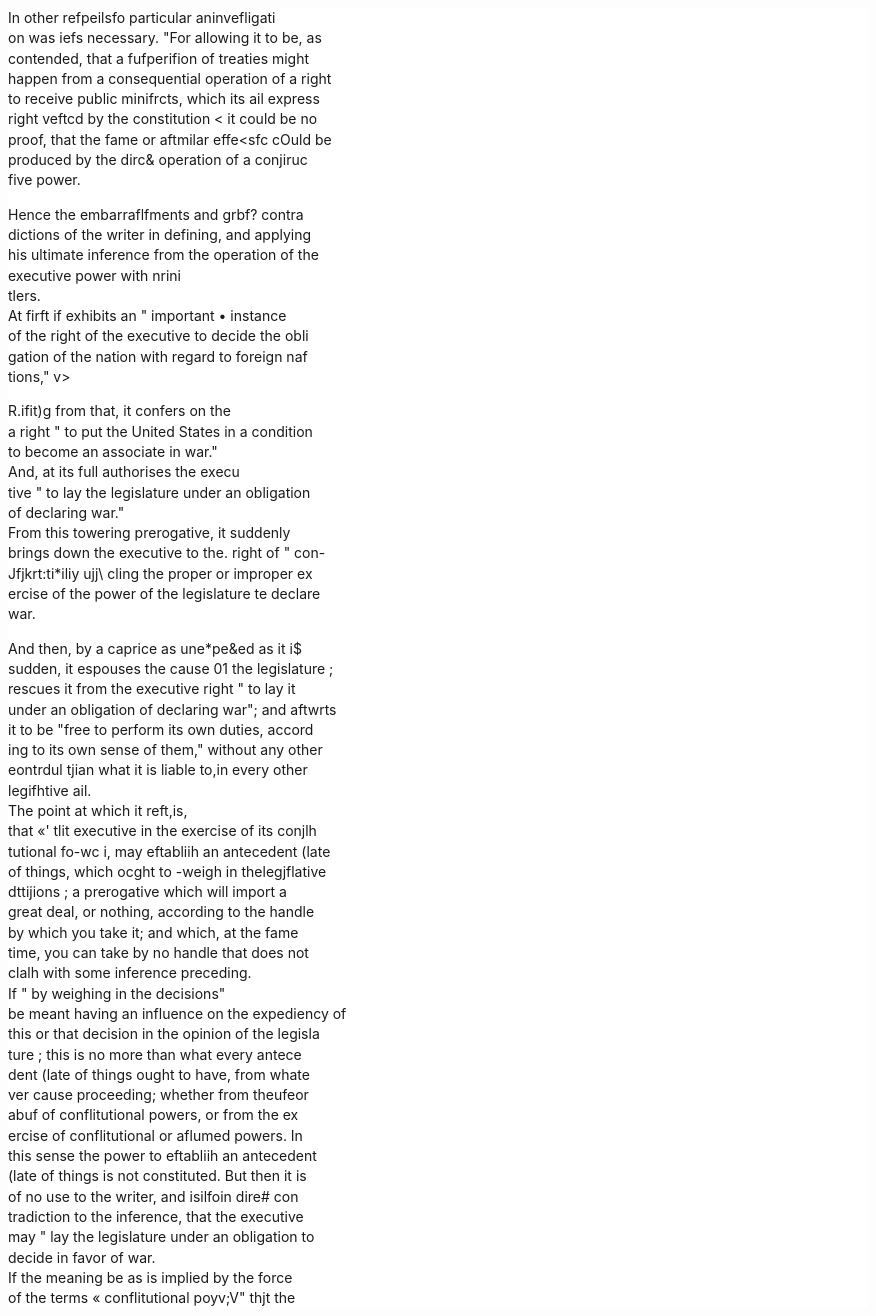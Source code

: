 In other refpeilsfo particular aninvefligati­  
on was iefs necessary. &quot;For allowing it to be, as  
contended, that a fufperifion of treaties might  
happen from a consequential operation of a right  
to receive public minifrcts, which its ail express  
right veftcd by the constitution &lt; it could be no  
proof, that the fame or aftmilar effe&lt;sfc cOuld be  
produced by the dirc&amp; operation of a conjiruc­  
five power.  
  
Hence the embarraflfments and grbf? contra­  
dictions of the writer in defining, and applying  
his ultimate inference from the operation of the  
executive power with nrini­  
tlers. \
At firft if exhibits an &quot; important • instance  
of the right of the executive to decide the obli­  
gation of the nation with regard to foreign naf  
tions,&quot; v&gt;  
  
R.ifit)g from that, it confers on the   
a right &quot; to put the United States in a condition  
to become an associate in war.&quot;  
And, at its full authorises the execu­  
tive &quot; to lay the legislature under an obligation  
of declaring war.&quot;  
From this towering prerogative, it suddenly  
brings down the executive to the. right of &quot; con-  
Jfjkrt:ti*iliy ujj\ cling the proper or improper ex­  
ercise of the power of the legislature te declare  
war.  
  
And then, by a caprice as une*pe&amp;ed as it i$  
sudden, it espouses the cause 01 the legislature ;  
rescues it from the executive right &quot; to lay it  
under an obligation of declaring war&quot;; and aftwrts  
it to be &quot;free to perform its own duties, accord­  
ing to its own sense of them,&quot; without any other  
eontrdul tjian what it is liable to,in every other  
legifhtive ail.  
The point at which it reft,is,  
that «&#x27; tlit executive in the exercise of its conjlh  
tutional fo-wc i, may eftabliih an antecedent (late  
of things, which ocght to -weigh in thelegjflative  
dttijions ; a prerogative which will import a  
great deal, or nothing, according to the handle  
by which you take it; and which, at the fame  
time, you can take by no handle that does not  
clalh with some inference preceding.  
If &quot; by weighing in the decisions&quot;  
be meant having an influence on the expediency of  
this or that decision in the opinion of the legisla­  
ture ; this is no more than what every antece­  
dent (late of things ought to have, from whate­  
ver cause proceeding; whether from theufeor  
abuf of conflitutional powers, or from the ex­  
ercise of conflitutional or aflumed powers. In  
this sense the power to eftabliih an antecedent  
(late of things is not constituted. But then it is  
of no use to the writer, and isilfoin dire# con­  
tradiction to the inference, that the executive  
may &quot; lay the legislature under an obligation to  
decide in favor of war.  
If the meaning be as is implied by the force  
of the terms « conflitutional poyv;V&quot; thjt the  
